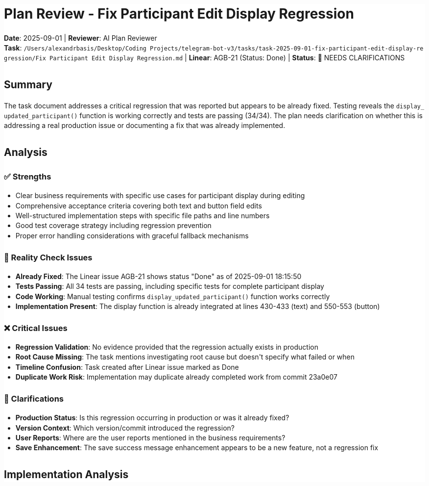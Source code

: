 # Plan Review - Fix Participant Edit Display Regression

**Date**: 2025-09-01 | **Reviewer**: AI Plan Reviewer  
**Task**: `/Users/alexandrbasis/Desktop/Coding Projects/telegram-bot-v3/tasks/task-2025-09-01-fix-participant-edit-display-regression/Fix Participant Edit Display Regression.md` | **Linear**: AGB-21 (Status: Done) | **Status**: 🔄 NEEDS CLARIFICATIONS

## Summary
The task document addresses a critical regression that was reported but appears to be already fixed. Testing reveals the `display_updated_participant()` function is working correctly and tests are passing (34/34). The plan needs clarification on whether this is addressing a real production issue or documenting a fix that was already implemented.

## Analysis

### ✅ Strengths
- Clear business requirements with specific use cases for participant display during editing
- Comprehensive acceptance criteria covering both text and button field edits
- Well-structured implementation steps with specific file paths and line numbers
- Good test coverage strategy including regression prevention
- Proper error handling considerations with graceful fallback mechanisms

### 🚨 Reality Check Issues
- **Already Fixed**: The Linear issue AGB-21 shows status "Done" as of 2025-09-01 18:15:50
- **Tests Passing**: All 34 tests are passing, including specific tests for complete participant display
- **Code Working**: Manual testing confirms `display_updated_participant()` function works correctly
- **Implementation Present**: The display function is already integrated at lines 430-433 (text) and 550-553 (button)

### ❌ Critical Issues
- **Regression Validation**: No evidence provided that the regression actually exists in production
- **Root Cause Missing**: The task mentions investigating root cause but doesn't specify what failed or when
- **Timeline Confusion**: Task created after Linear issue marked as Done
- **Duplicate Work Risk**: Implementation may duplicate already completed work from commit 23a0e07

### 🔄 Clarifications
- **Production Status**: Is this regression occurring in production or was it already fixed?
- **Version Context**: Which version/commit introduced the regression?
- **User Reports**: Where are the user reports mentioned in the business requirements?
- **Save Enhancement**: The save success message enhancement appears to be a new feature, not a regression fix

## Implementation Analysis
